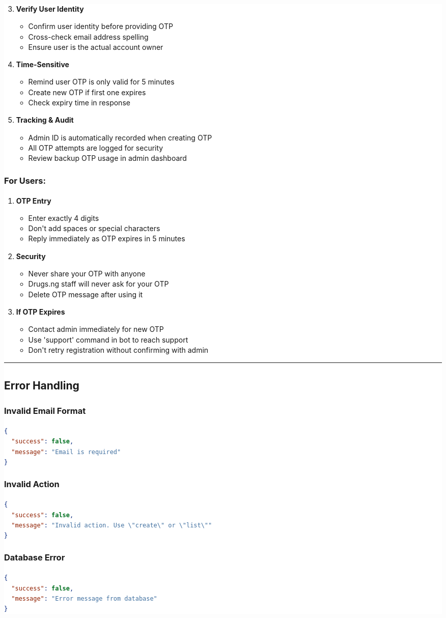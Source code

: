 3. **Verify User Identity**
   - Confirm user identity before providing OTP
   - Cross-check email address spelling
   - Ensure user is the actual account owner

4. **Time-Sensitive**
   - Remind user OTP is only valid for 5 minutes
   - Create new OTP if first one expires
   - Check expiry time in response

5. **Tracking & Audit**
   - Admin ID is automatically recorded when creating OTP
   - All OTP attempts are logged for security
   - Review backup OTP usage in admin dashboard

### For Users:

1. **OTP Entry**
   - Enter exactly 4 digits
   - Don't add spaces or special characters
   - Reply immediately as OTP expires in 5 minutes

2. **Security**
   - Never share your OTP with anyone
   - Drugs.ng staff will never ask for your OTP
   - Delete OTP message after using it

3. **If OTP Expires**
   - Contact admin immediately for new OTP
   - Use 'support' command in bot to reach support
   - Don't retry registration without confirming with admin

---

## Error Handling

### Invalid Email Format
```json
{
  "success": false,
  "message": "Email is required"
}
```

### Invalid Action
```json
{
  "success": false,
  "message": "Invalid action. Use \"create\" or \"list\""
}
```

### Database Error
```json
{
  "success": false,
  "message": "Error message from database"
}
```
